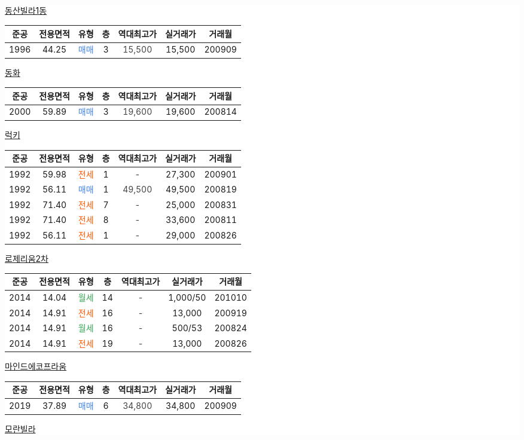 [동산빌라1동](https://search.naver.com/search.naver?query=%EC%84%9C%EC%9A%B8%ED%8A%B9%EB%B3%84%EC%8B%9C+%EA%B5%AC%EB%A1%9C%EA%B5%AC+%EA%B5%AC%EB%A1%9C%EB%8F%99+%EB%8F%99%EC%82%B0%EB%B9%8C%EB%9D%BC1%EB%8F%99)

|준공|전용면적|유형|층|역대최고가|실거래가|거래월|
|:---:|:---:|:---:|:---:|:---:|:---:|:---:|
|1996|44.25|<span style="color:#4285f3">매매</span>|3|<span style="color:#444444">15,500</span>|15,500|200909|

[동화](https://search.naver.com/search.naver?query=%EC%84%9C%EC%9A%B8%ED%8A%B9%EB%B3%84%EC%8B%9C+%EA%B5%AC%EB%A1%9C%EA%B5%AC+%EA%B5%AC%EB%A1%9C%EB%8F%99+%EB%8F%99%ED%99%94)

|준공|전용면적|유형|층|역대최고가|실거래가|거래월|
|:---:|:---:|:---:|:---:|:---:|:---:|:---:|
|2000|59.89|<span style="color:#4285f3">매매</span>|3|<span style="color:#444444">19,600</span>|19,600|200814|

[럭키](https://search.naver.com/search.naver?query=%EC%84%9C%EC%9A%B8%ED%8A%B9%EB%B3%84%EC%8B%9C+%EA%B5%AC%EB%A1%9C%EA%B5%AC+%EA%B5%AC%EB%A1%9C%EB%8F%99+%EB%9F%AD%ED%82%A4)

|준공|전용면적|유형|층|역대최고가|실거래가|거래월|
|:---:|:---:|:---:|:---:|:---:|:---:|:---:|
|1992|59.98|<span style="color:#ff5a00">전세</span>|1|<span style="color:#444444">-</span>|27,300|200901|
|1992|56.11|<span style="color:#4285f3">매매</span>|1|<span style="color:#444444">49,500</span>|49,500|200819|
|1992|71.40|<span style="color:#ff5a00">전세</span>|7|<span style="color:#444444">-</span>|25,000|200831|
|1992|71.40|<span style="color:#ff5a00">전세</span>|8|<span style="color:#444444">-</span>|33,600|200811|
|1992|56.11|<span style="color:#ff5a00">전세</span>|1|<span style="color:#444444">-</span>|29,000|200826|

[로제리움2차](https://search.naver.com/search.naver?query=%EC%84%9C%EC%9A%B8%ED%8A%B9%EB%B3%84%EC%8B%9C+%EA%B5%AC%EB%A1%9C%EA%B5%AC+%EA%B5%AC%EB%A1%9C%EB%8F%99+%EB%A1%9C%EC%A0%9C%EB%A6%AC%EC%9B%802%EC%B0%A8)

|준공|전용면적|유형|층|역대최고가|실거래가|거래월|
|:---:|:---:|:---:|:---:|:---:|:---:|:---:|
|2014|14.04|<span style="color:#34a853">월세</span>|14|<span style="color:#444444">-</span>|1,000/50|201010|
|2014|14.91|<span style="color:#ff5a00">전세</span>|16|<span style="color:#444444">-</span>|13,000|200919|
|2014|14.91|<span style="color:#34a853">월세</span>|16|<span style="color:#444444">-</span>|500/53|200824|
|2014|14.91|<span style="color:#ff5a00">전세</span>|19|<span style="color:#444444">-</span>|13,000|200826|

[마인드에코프라움](https://search.naver.com/search.naver?query=%EC%84%9C%EC%9A%B8%ED%8A%B9%EB%B3%84%EC%8B%9C+%EA%B5%AC%EB%A1%9C%EA%B5%AC+%EA%B5%AC%EB%A1%9C%EB%8F%99+%EB%A7%88%EC%9D%B8%EB%93%9C%EC%97%90%EC%BD%94%ED%94%84%EB%9D%BC%EC%9B%80)

|준공|전용면적|유형|층|역대최고가|실거래가|거래월|
|:---:|:---:|:---:|:---:|:---:|:---:|:---:|
|2019|37.89|<span style="color:#4285f3">매매</span>|6|<span style="color:#444444">34,800</span>|34,800|200909|

[모란빌라](https://search.naver.com/search.naver?query=%EC%84%9C%EC%9A%B8%ED%8A%B9%EB%B3%84%EC%8B%9C+%EA%B5%AC%EB%A1%9C%EA%B5%AC+%EA%B5%AC%EB%A1%9C%EB%8F%99+%EB%AA%A8%EB%9E%80%EB%B9%8C%EB%9D%BC)
